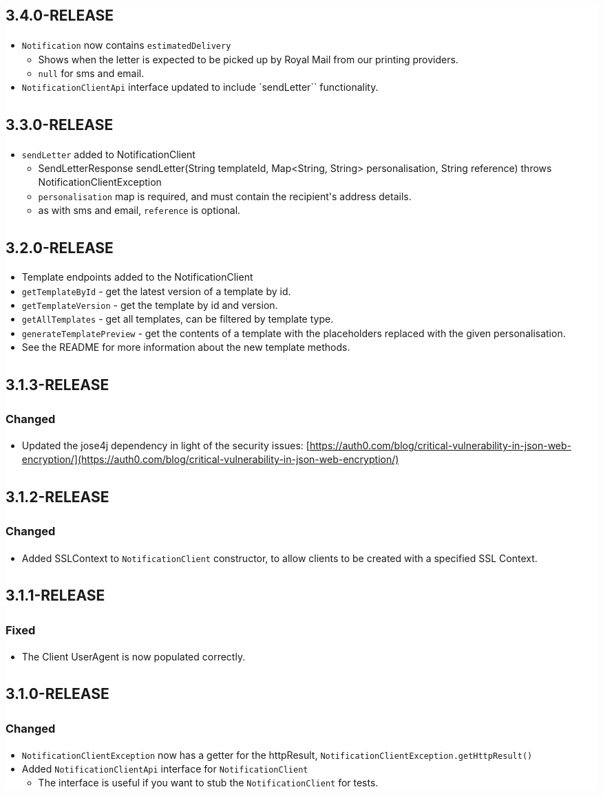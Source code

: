 ## 3.4.0-RELEASE
* `Notification` now contains `estimatedDelivery`
  - Shows when the letter is expected to be picked up by Royal Mail from our printing providers.
  - `null` for sms and email.
* `NotificationClientApi` interface updated to include `sendLetter`` functionality.

## 3.3.0-RELEASE
* `sendLetter` added to NotificationClient
  - SendLetterResponse sendLetter(String templateId, Map<String, String> personalisation, String reference) throws NotificationClientException
  - `personalisation` map is required, and must contain the recipient's address details.
  - as with sms and email, `reference` is optional.

## 3.2.0-RELEASE
* Template endpoints added to the NotificationClient
* `getTemplateById` - get the latest version of a template by id.
* `getTemplateVersion` - get the template by id and version.
* `getAllTemplates` - get all templates, can be filtered by template type.
* `generateTemplatePreview` - get the contents of a template with the placeholders replaced with the given personalisation.
* See the README for more information about the new template methods.


## 3.1.3-RELEASE

### Changed
* Updated the jose4j dependency in light of the security issues: [https://auth0.com/blog/critical-vulnerability-in-json-web-encryption/](https://auth0.com/blog/critical-vulnerability-in-json-web-encryption/)


## 3.1.2-RELEASE

### Changed
* Added SSLContext to `NotificationClient` constructor, to allow clients to be created with a specified SSL Context.


## 3.1.1-RELEASE

### Fixed
* The Client UserAgent is now populated correctly.


## 3.1.0-RELEASE

### Changed
* `NotificationClientException` now has a getter for the httpResult, `NotificationClientException.getHttpResult()`
* Added `NotificationClientApi` interface for `NotificationClient`
  * The interface is useful if you want to stub the `NotificationClient` for tests.
